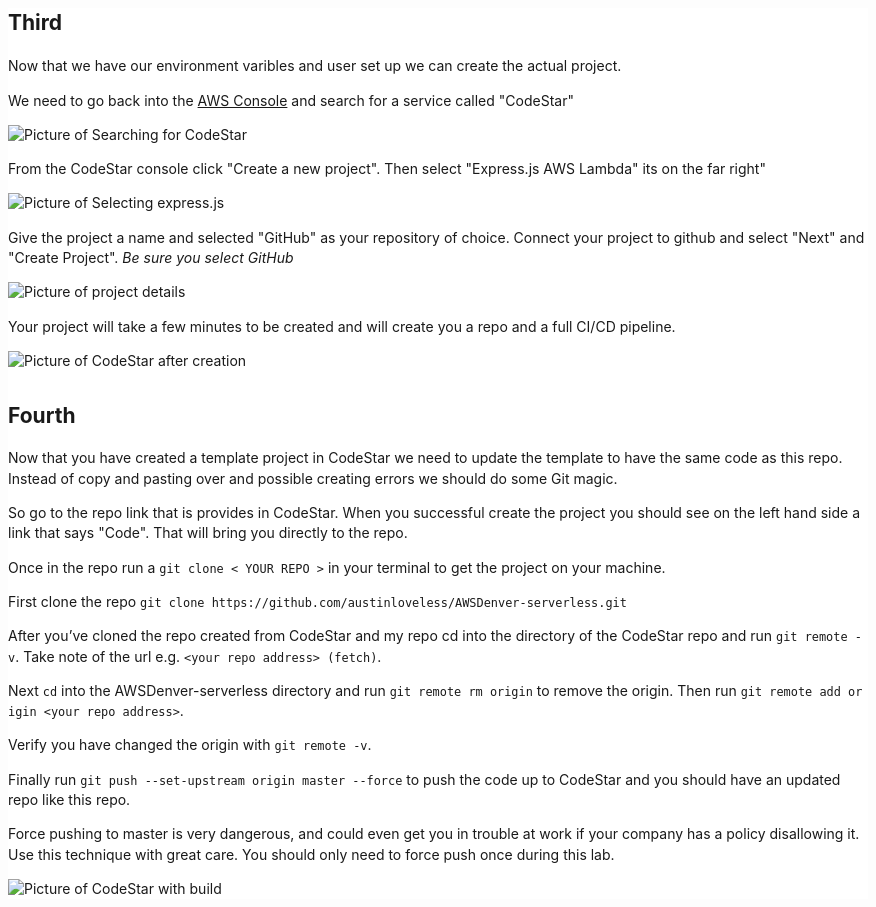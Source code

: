 Third
------

Now that we have our environment varibles and user set up we can create the actual project. 

We need to go back into the [AWS Console](https://aws.amazon.com/) and search for a service called "CodeStar" 

![Picture of Searching for CodeStar](https://awsmeetupgroupreadmeimages.s3.amazonaws.com/ServerlessClassImages/Screen+Shot+2019-12-10+at+2.41.32+PM.png)

From the CodeStar console click "Create a new project". Then select "Express.js AWS Lambda" its on the far right" 

![Picture of Selecting express.js](https://awsmeetupgroupreadmeimages.s3.amazonaws.com/ServerlessClassImages/Screen+Shot+2019-12-10+at+2.42.01+PM.png)

Give the project a name and selected "GitHub" as your repository of choice. Connect your project to github and select "Next" and "Create Project". *Be sure you select GitHub*

![Picture of project details](https://awsmeetupgroupreadmeimages.s3.amazonaws.com/ServerlessClassImages/Screen+Shot+2019-12-10+at+2.42.30+PM.png)

Your project will take a few minutes to be created and will create you a repo and a full CI/CD pipeline. 

![Picture of CodeStar after creation](https://awsmeetupgroupreadmeimages.s3.amazonaws.com/ServerlessClassImages/Screen+Shot+2019-12-10+at+2.46.16+PM.png)

Fourth
------

Now that you have created a template project in CodeStar we need to update the template to have the same code as this repo. 
Instead of copy and pasting over and possible creating errors we should do some Git magic. 

So go to the repo link that is provides in CodeStar. When you successful create the project you should see on the left hand side a link that says "Code". That will bring you directly to the repo. 

Once in the repo run a `git clone < YOUR REPO >` in your terminal to get the project on your machine. 

First clone the repo `git clone https://github.com/austinloveless/AWSDenver-serverless.git`

After you’ve cloned the repo created from CodeStar and my repo cd into the directory of the CodeStar repo and run `git remote -v`. Take note of the url e.g. `<your repo address> (fetch)`.

Next `cd` into the AWSDenver-serverless directory and run `git remote rm origin` to remove the origin. Then run `git remote add origin <your repo address>`. 

Verify you have changed the origin with `git remote -v`.

Finally run `git push --set-upstream origin master --force` to push the code up to CodeStar and you should have an updated repo like this repo.

Force pushing to master is very dangerous, and could even get you in trouble at work if your company has a policy disallowing it.  Use this technique with great care.  You should only need to force push once during this lab.

![Picture of CodeStar with build](https://awsmeetupgroupreadmeimages.s3.amazonaws.com/Screen+Shot+2019-12-10+at+5.30.15+PM.png)
